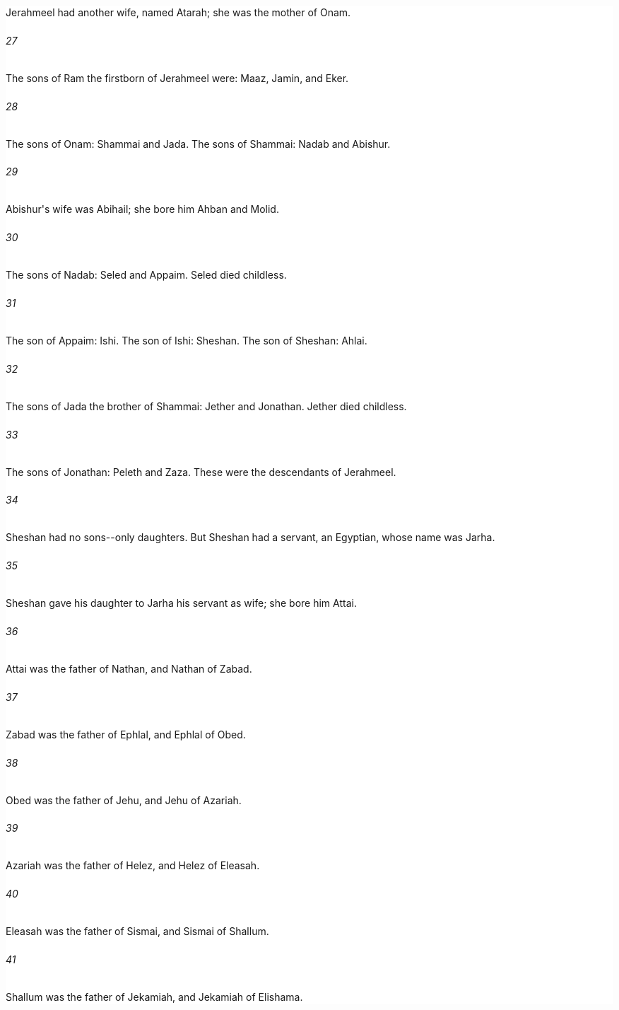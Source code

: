 Jerahmeel had another wife, named Atarah; she was the mother of Onam. 

###### 27 

The sons of Ram the firstborn of Jerahmeel were: Maaz, Jamin, and Eker. 

###### 28 

The sons of Onam: Shammai and Jada. The sons of Shammai: Nadab and Abishur. 

###### 29 

Abishur's wife was Abihail; she bore him Ahban and Molid. 

###### 30 

The sons of Nadab: Seled and Appaim. Seled died childless. 

###### 31 

The son of Appaim: Ishi. The son of Ishi: Sheshan. The son of Sheshan: Ahlai. 

###### 32 

The sons of Jada the brother of Shammai: Jether and Jonathan. Jether died childless. 

###### 33 

The sons of Jonathan: Peleth and Zaza. These were the descendants of Jerahmeel. 

###### 34 

Sheshan had no sons--only daughters. But Sheshan had a servant, an Egyptian, whose name was Jarha. 

###### 35 

Sheshan gave his daughter to Jarha his servant as wife; she bore him Attai. 

###### 36 

Attai was the father of Nathan, and Nathan of Zabad. 

###### 37 

Zabad was the father of Ephlal, and Ephlal of Obed. 

###### 38 

Obed was the father of Jehu, and Jehu of Azariah. 

###### 39 

Azariah was the father of Helez, and Helez of Eleasah. 

###### 40 

Eleasah was the father of Sismai, and Sismai of Shallum. 

###### 41 

Shallum was the father of Jekamiah, and Jekamiah of Elishama. 
